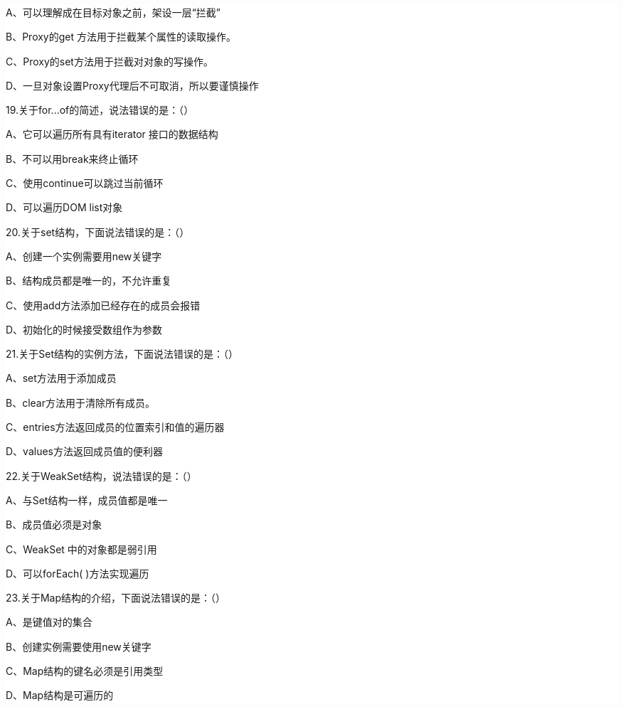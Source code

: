 A、可以理解成在目标对象之前，架设一层“拦截”

B、Proxy的get 方法用于拦截某个属性的读取操作。

C、Proxy的set方法用于拦截对对象的写操作。

D、一旦对象设置Proxy代理后不可取消，所以要谨慎操作



19.关于for...of的简述，说法错误的是：（）

A、它可以遍历所有具有iterator 接口的数据结构

B、不可以用break来终止循环

C、使用continue可以跳过当前循环

D、可以遍历DOM list对象



20.关于set结构，下面说法错误的是：（）

A、创建一个实例需要用new关键字

B、结构成员都是唯一的，不允许重复

C、使用add方法添加已经存在的成员会报错

D、初始化的时候接受数组作为参数



21.关于Set结构的实例方法，下面说法错误的是：（）

A、set方法用于添加成员

B、clear方法用于清除所有成员。

C、entries方法返回成员的位置索引和值的遍历器

D、values方法返回成员值的便利器



22.关于WeakSet结构，说法错误的是：（）

A、与Set结构一样，成员值都是唯一

B、成员值必须是对象

C、WeakSet 中的对象都是弱引用

D、可以forEach( )方法实现遍历



23.关于Map结构的介绍，下面说法错误的是：（）

A、是键值对的集合

B、创建实例需要使用new关键字

C、Map结构的键名必须是引用类型

D、Map结构是可遍历的


